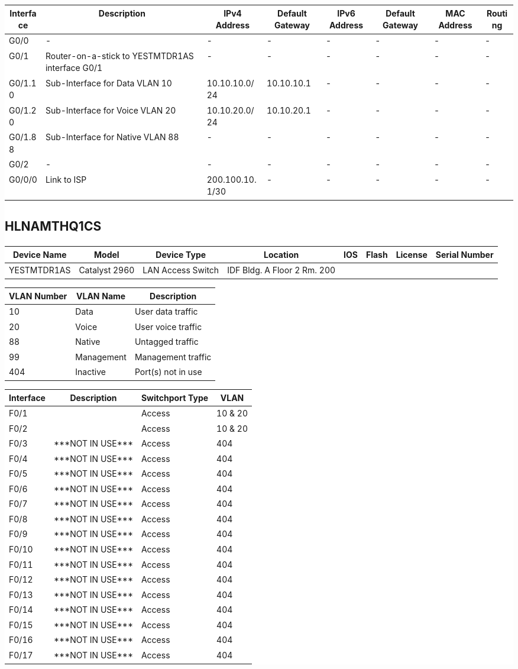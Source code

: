 | Interface | Description | IPv4 Address | Default Gateway | IPv6 Address | Default Gateway | MAC Address | Routing |
| ---- | ---- | ---- | ---- | ---- | ---- | ---- | ---- |
| G0/0 | - | - | - | - | - | - | - |
| G0/1 | Router-on-a-stick to YESTMTDR1AS interface G0/1 | -  | - | - | - | - | - |
| G0/1.10 | Sub-Interface for Data VLAN 10 | 10.10.10.0/24 | 10.10.10.1 | - | - | - | - |
| G0/1.20 | Sub-Interface for Voice VLAN 20 | 10.10.20.0/24 | 10.10.20.1 | - | - | - | - |
| G0/1.88 | Sub-Interface for Native VLAN 88 | - | - | - | - | - | - |
| G0/2 | - | - | - | - | - | - | - |
| G0/0/0 | Link to ISP | 200.100.10.1/30 | - | - | - | - | - |

## HLNAMTHQ1CS
| Device Name | Model | Device Type | Location | IOS | Flash | License | Serial Number |
| ---- | ---- | ---- | ---- | ---- | ---- | ---- | --- |
| YESTMTDR1AS | Catalyst 2960 | LAN Access Switch | IDF Bldg. A Floor 2 Rm. 200

| VLAN Number | VLAN Name | Description |
| ---- | --- | --- |
| 10 | Data | User data traffic |
| 20 | Voice | User voice traffic |
| 88 | Native | Untagged traffic |
| 99 | Management | Management traffic |
| 404 | Inactive | Port(s) not in use |

| Interface | Description | Switchport Type | VLAN |
| ---- | ---- | ---- | ---- |
| F0/1 | | Access | 10 & 20 |
| F0/2 | | Access | 10 & 20 |
| F0/3 | \*\*\*NOT IN USE\*\*\* | Access | 404 |
| F0/4 | \*\*\*NOT IN USE\*\*\* | Access | 404 |
| F0/5 | \*\*\*NOT IN USE\*\*\* | Access | 404 |
| F0/6 | \*\*\*NOT IN USE\*\*\* | Access | 404 |
| F0/7 | \*\*\*NOT IN USE\*\*\* | Access | 404 |
| F0/8 | \*\*\*NOT IN USE\*\*\* | Access | 404 |
| F0/9 | \*\*\*NOT IN USE\*\*\* | Access | 404 |
| F0/10 | \*\*\*NOT IN USE\*\*\* | Access | 404 |
| F0/11 | \*\*\*NOT IN USE\*\*\* | Access | 404 |
| F0/12 | \*\*\*NOT IN USE\*\*\* | Access | 404 |
| F0/13 | \*\*\*NOT IN USE\*\*\* | Access | 404 |
| F0/14 | \*\*\*NOT IN USE\*\*\* | Access | 404 |
| F0/15 | \*\*\*NOT IN USE\*\*\* | Access | 404 |
| F0/16 | \*\*\*NOT IN USE\*\*\* | Access | 404 |
| F0/17 | \*\*\*NOT IN USE\*\*\* | Access | 404 |